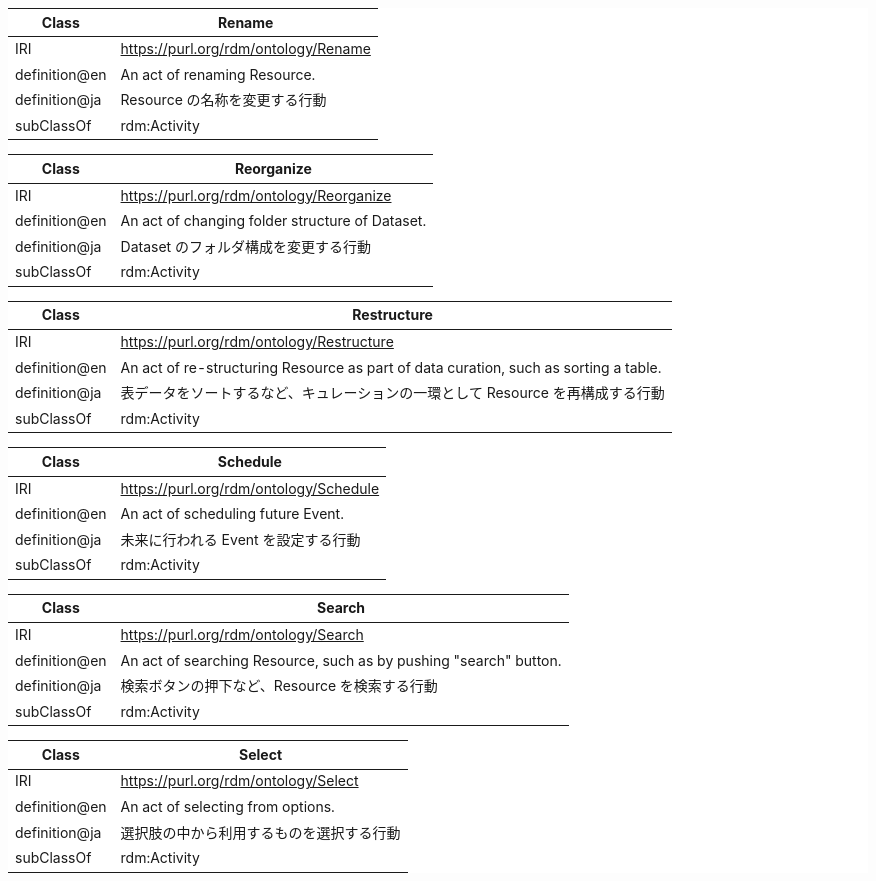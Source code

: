 | Class         | Rename                               |
|---------------|--------------------------------------|
| IRI           | https://purl.org/rdm/ontology/Rename |
| definition@en | An act of renaming Resource.         |
| definition@ja | Resource の名称を変更する行動                  |
| subClassOf    | rdm:Activity                         |

| Class         | Reorganize                                      |
|---------------|-------------------------------------------------|
| IRI           | https://purl.org/rdm/ontology/Reorganize        |
| definition@en | An act of changing folder structure of Dataset. |
| definition@ja | Dataset のフォルダ構成を変更する行動                          |
| subClassOf    | rdm:Activity                                    |

| Class         | Restructure                                                                          |
|---------------|--------------------------------------------------------------------------------------|
| IRI           | https://purl.org/rdm/ontology/Restructure                                            |
| definition@en | An act of re-structuring Resource as part of data curation, such as sorting a table. |
| definition@ja | 表データをソートするなど、キュレーションの一環として Resource を再構成する行動                                         |
| subClassOf    | rdm:Activity                                                                         |

| Class         | Schedule                               |
|---------------|----------------------------------------|
| IRI           | https://purl.org/rdm/ontology/Schedule |
| definition@en | An act of scheduling future Event.     |
| definition@ja | 未来に行われる Event を設定する行動                  |
| subClassOf    | rdm:Activity                           |

| Class         | Search                                                            |
|---------------|-------------------------------------------------------------------|
| IRI           | https://purl.org/rdm/ontology/Search                              |
| definition@en | An act of searching Resource, such as by pushing "search" button. |
| definition@ja | 検索ボタンの押下など、Resource を検索する行動                                       |
| subClassOf    | rdm:Activity                                                      |

| Class         | Select                               |
|---------------|--------------------------------------|
| IRI           | https://purl.org/rdm/ontology/Select |
| definition@en | An act of selecting from options.    |
| definition@ja | 選択肢の中から利用するものを選択する行動                 |
| subClassOf    | rdm:Activity                         |
